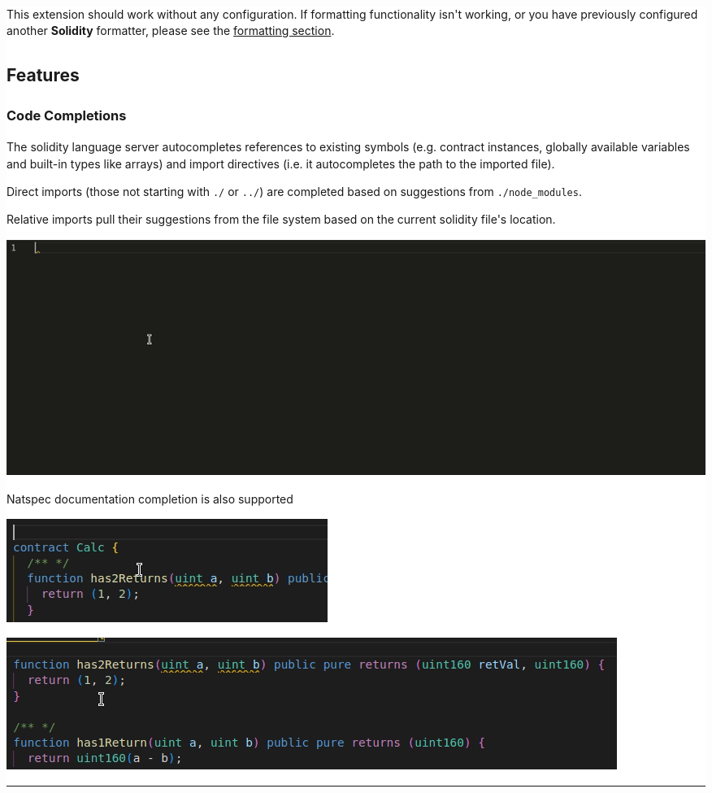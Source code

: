 This extension should work without any configuration. If formatting functionality isn't working, or you have previously configured another **Solidity** formatter, please see the [formatting section](#formatting).

## Features

### Code Completions

The solidity language server autocompletes references to existing symbols (e.g. contract instances, globally available variables and built-in types like arrays) and import directives (i.e. it autocompletes the path to the imported file).

Direct imports (those not starting with `./` or `../`) are completed based on suggestions from `./node_modules`.

Relative imports pull their suggestions from the file system based on the current solidity file's location.

![Import completions](https://raw.githubusercontent.com/NomicFoundation/hardhat-vscode/main/docs/gifs/import-completion.gif "Import completions")

Natspec documentation completion is also supported

![Natspec contract completions](https://raw.githubusercontent.com/NomicFoundation/hardhat-vscode/main/docs/gifs/natspec-contract.gif "Natspec contract completion")

![Natspec function completions](https://raw.githubusercontent.com/NomicFoundation/hardhat-vscode/main/docs/gifs/natspec-function.gif "Natspec function completion")

---